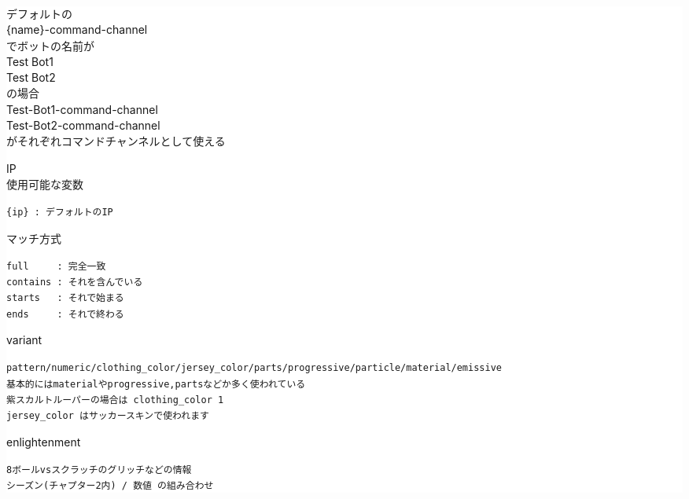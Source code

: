 デフォルトの  
{name}-command-channel  
でボットの名前が  
Test Bot1  
Test Bot2  
の場合  
Test-Bot1-command-channel  
Test-Bot2-command-channel  
がそれぞれコマンドチャンネルとして使える  

IP  
使用可能な変数  
```
{ip} : デフォルトのIP
```

マッチ方式  
```
full     : 完全一致
contains : それを含んでいる
starts   : それで始まる
ends     : それで終わる
```

variant  
```
pattern/numeric/clothing_color/jersey_color/parts/progressive/particle/material/emissive
基本的にはmaterialやprogressive,partsなどか多く使われている
紫スカルトルーパーの場合は clothing_color 1
jersey_color はサッカースキンで使われます
```

enlightenment  
```
8ボールvsスクラッチのグリッチなどの情報
シーズン(チャプター2内) / 数値 の組み合わせ
```